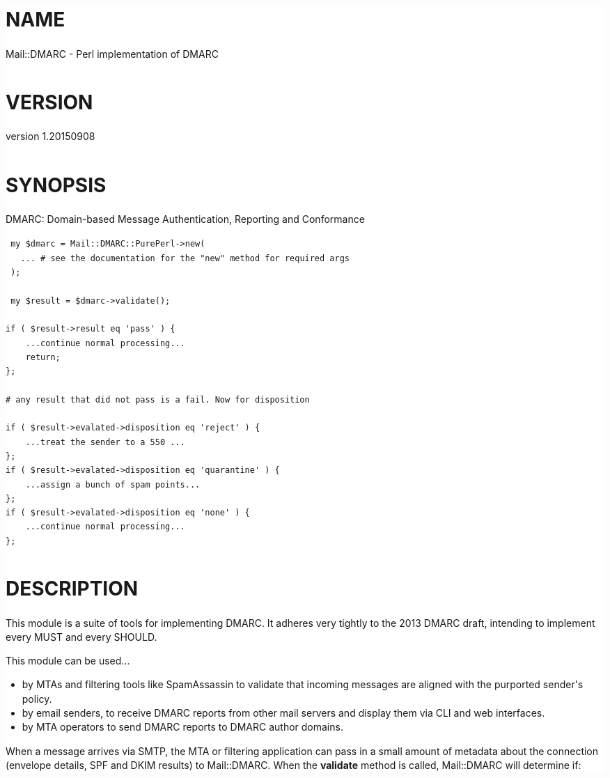 # NAME

Mail::DMARC - Perl implementation of DMARC

# VERSION

version 1.20150908

# SYNOPSIS

DMARC: Domain-based Message Authentication, Reporting and Conformance

     my $dmarc = Mail::DMARC::PurePerl->new(
       ... # see the documentation for the "new" method for required args
     );

     my $result = $dmarc->validate();

    if ( $result->result eq 'pass' ) {
        ...continue normal processing...
        return;
    };

    # any result that did not pass is a fail. Now for disposition

    if ( $result->evalated->disposition eq 'reject' ) {
        ...treat the sender to a 550 ...
    };
    if ( $result->evalated->disposition eq 'quarantine' ) {
        ...assign a bunch of spam points...
    };
    if ( $result->evalated->disposition eq 'none' ) {
        ...continue normal processing...
    };

# DESCRIPTION

This module is a suite of tools for implementing DMARC. It adheres very tightly to the 2013 DMARC draft, intending to implement every MUST and every SHOULD.

This module can be used...

- by MTAs and filtering tools like SpamAssassin to validate that incoming messages are aligned with the purported sender's policy.
- by email senders, to receive DMARC reports from other mail servers and display them via CLI and web interfaces.
- by MTA operators to send DMARC reports to DMARC author domains.

When a message arrives via SMTP, the MTA or filtering application can pass in a small amount of metadata about the connection (envelope details, SPF and DKIM results) to Mail::DMARC. When the **validate** method is called, Mail::DMARC will determine if:
